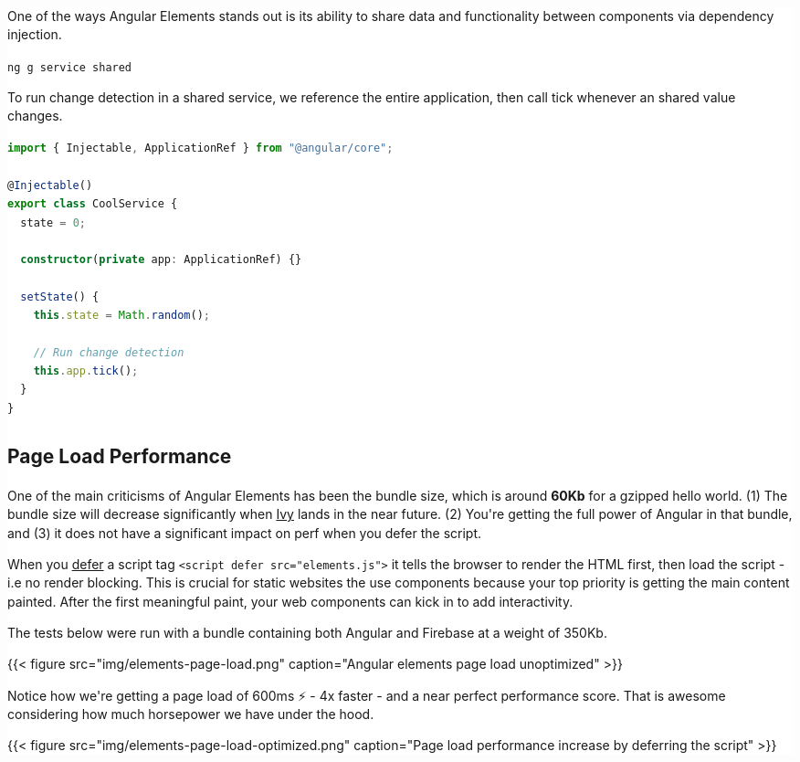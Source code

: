 One of the ways Angular Elements stands out is its ability to share data and
functionality between components via dependency injection.

```shell
ng g service shared
```

To run change detection in a shared service, we reference the entire
application, then call tick whenever an shared value changes.

```typescript
import { Injectable, ApplicationRef } from "@angular/core";

@Injectable()
export class CoolService {
  state = 0;

  constructor(private app: ApplicationRef) {}

  setState() {
    this.state = Math.random();

    // Run change detection
    this.app.tick();
  }
}
```

## Page Load Performance

One of the main criticisms of Angular Elements has been the bundle size, which
is around **60Kb** for a gzipped hello world. (1) The bundle size will decrease
significantly when [Ivy](https://www.telerik.com/blogs/first-look-angular-ivy)
lands in the near future. (2) You're getting the full power of Angular in that
bundle, and (3) it does not have a significant impact on perf when you defer the
script.

When you [defer](https://www.w3schools.com/tags/att_script_defer.asp) a script
tag `<script defer src="elements.js">` it tells the browser to render the HTML
first, then load the script - i.e no render blocking. This is crucial for static
websites the use components because your top priority is getting the main
content painted. After the first meaningful paint, your web components can kick
in to add interactivity.

The tests below were run with a bundle containing both Angular and Firebase at a
weight of 350Kb.

{{< figure src="img/elements-page-load.png" caption="Angular elements page load unoptimized" >}}

Notice how we're getting a page load of 600ms ⚡ - 4x faster - and a near
perfect performance score. That is awesome considering how much horsepower we
have under the hood.

{{< figure src="img/elements-page-load-optimized.png" caption="Page load performance increase by deferring the script" >}}
